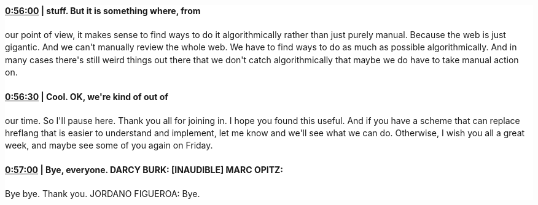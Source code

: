 #### [0:56:00](https://www.youtube.com/watch?v=YCXt1Z5nfpE&t=3360) |  stuff. But it is something where, from

our point of view, it makes sense to find ways to do it algorithmically rather than just purely manual. Because the web is just gigantic. And we can't manually review the whole web. We have to find ways to do as much as possible algorithmically. And in many cases there's still weird things out there that we don't catch algorithmically that maybe we do have to take manual action on.  

#### [0:56:30](https://www.youtube.com/watch?v=YCXt1Z5nfpE&t=3390) |  Cool. OK, we're kind of out of

our time. So I'll pause here. Thank you all for joining in. I hope you found this useful. And if you have a scheme that can replace hreflang that is easier to understand and implement, let me know and we'll see what we can do. Otherwise, I wish you all a great week, and maybe see some of you again on Friday.  

#### [0:57:00](https://www.youtube.com/watch?v=YCXt1Z5nfpE&t=3420) |  Bye, everyone. DARCY BURK: [INAUDIBLE] MARC OPITZ:

Bye bye. Thank you. JORDANO FIGUEROA: Bye.  
